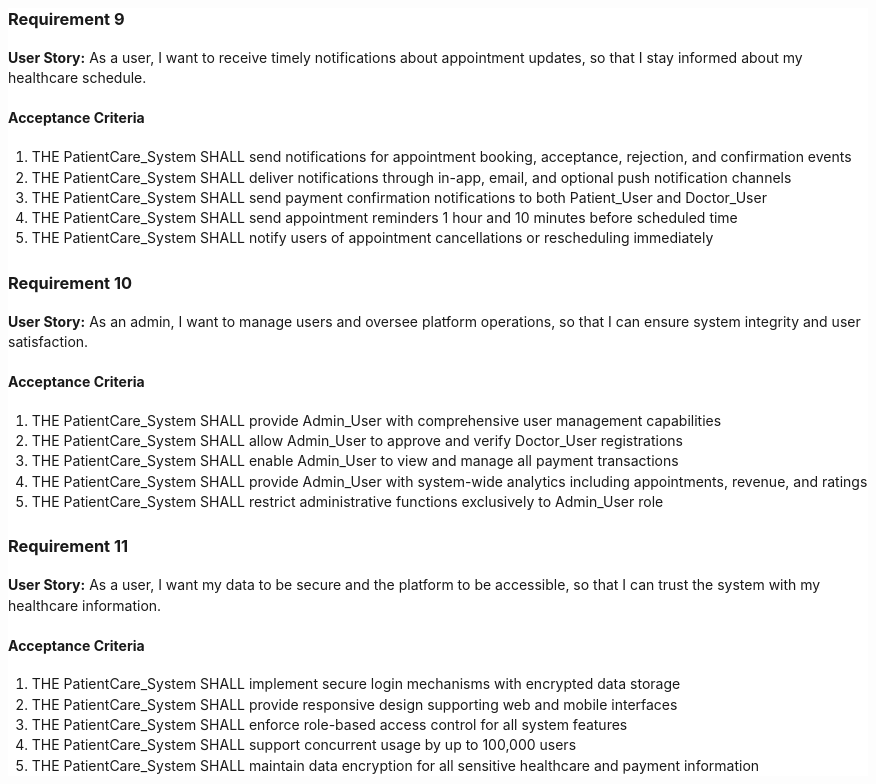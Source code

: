 ### Requirement 9

**User Story:** As a user, I want to receive timely notifications about appointment updates, so that I stay informed about my healthcare schedule.

#### Acceptance Criteria

1. THE PatientCare_System SHALL send notifications for appointment booking, acceptance, rejection, and confirmation events
2. THE PatientCare_System SHALL deliver notifications through in-app, email, and optional push notification channels
3. THE PatientCare_System SHALL send payment confirmation notifications to both Patient_User and Doctor_User
4. THE PatientCare_System SHALL send appointment reminders 1 hour and 10 minutes before scheduled time
5. THE PatientCare_System SHALL notify users of appointment cancellations or rescheduling immediately

### Requirement 10

**User Story:** As an admin, I want to manage users and oversee platform operations, so that I can ensure system integrity and user satisfaction.

#### Acceptance Criteria

1. THE PatientCare_System SHALL provide Admin_User with comprehensive user management capabilities
2. THE PatientCare_System SHALL allow Admin_User to approve and verify Doctor_User registrations
3. THE PatientCare_System SHALL enable Admin_User to view and manage all payment transactions
4. THE PatientCare_System SHALL provide Admin_User with system-wide analytics including appointments, revenue, and ratings
5. THE PatientCare_System SHALL restrict administrative functions exclusively to Admin_User role

### Requirement 11

**User Story:** As a user, I want my data to be secure and the platform to be accessible, so that I can trust the system with my healthcare information.

#### Acceptance Criteria

1. THE PatientCare_System SHALL implement secure login mechanisms with encrypted data storage
2. THE PatientCare_System SHALL provide responsive design supporting web and mobile interfaces
3. THE PatientCare_System SHALL enforce role-based access control for all system features
4. THE PatientCare_System SHALL support concurrent usage by up to 100,000 users
5. THE PatientCare_System SHALL maintain data encryption for all sensitive healthcare and payment information